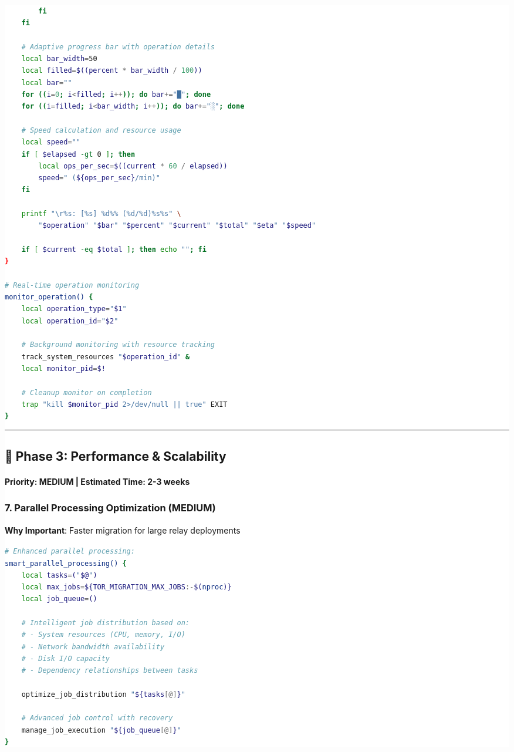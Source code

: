 ```bash
        fi
    fi
    
    # Adaptive progress bar with operation details
    local bar_width=50
    local filled=$((percent * bar_width / 100))
    local bar=""
    for ((i=0; i<filled; i++)); do bar+="█"; done
    for ((i=filled; i<bar_width; i++)); do bar+="░"; done
    
    # Speed calculation and resource usage
    local speed=""
    if [ $elapsed -gt 0 ]; then
        local ops_per_sec=$((current * 60 / elapsed))
        speed=" (${ops_per_sec}/min)"
    fi
    
    printf "\r%s: [%s] %d%% (%d/%d)%s%s" \
        "$operation" "$bar" "$percent" "$current" "$total" "$eta" "$speed"
    
    if [ $current -eq $total ]; then echo ""; fi
}

# Real-time operation monitoring
monitor_operation() {
    local operation_type="$1"
    local operation_id="$2"
    
    # Background monitoring with resource tracking
    track_system_resources "$operation_id" &
    local monitor_pid=$!
    
    # Cleanup monitor on completion
    trap "kill $monitor_pid 2>/dev/null || true" EXIT
}
```

---

## 🔧 Phase 3: Performance & Scalability
**Priority: MEDIUM | Estimated Time: 2-3 weeks**

### 7. Parallel Processing Optimization (MEDIUM)
**Why Important**: Faster migration for large relay deployments

```bash
# Enhanced parallel processing:
smart_parallel_processing() {
    local tasks=("$@")
    local max_jobs=${TOR_MIGRATION_MAX_JOBS:-$(nproc)}
    local job_queue=()
    
    # Intelligent job distribution based on:
    # - System resources (CPU, memory, I/O)
    # - Network bandwidth availability
    # - Disk I/O capacity
    # - Dependency relationships between tasks
    
    optimize_job_distribution "${tasks[@]}"
    
    # Advanced job control with recovery
    manage_job_execution "${job_queue[@]}"
}
```